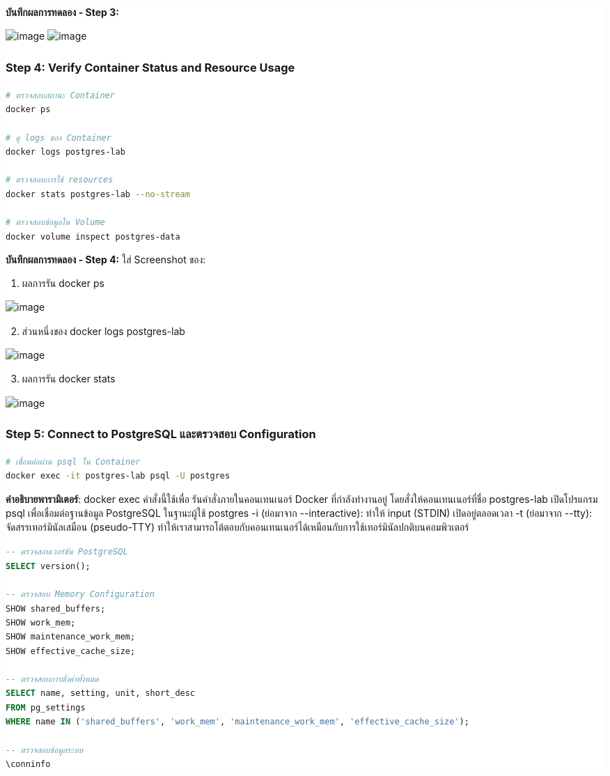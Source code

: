 **บันทึกผลการทดลอง - Step 3:**

<img width="1480" height="160" alt="image" src="https://github.com/user-attachments/assets/7a6565aa-8f85-445d-ab82-7f9e042e77c0" />
<img width="1152" height="60" alt="image" src="https://github.com/user-attachments/assets/91a1a114-7620-4ef8-b524-ff19a9131cca" />


### Step 4: Verify Container Status and Resource Usage

```bash
# ตรวจสอบสถานะ Container
docker ps

# ดู logs ของ Container
docker logs postgres-lab

# ตรวจสอบการใช้ resources
docker stats postgres-lab --no-stream

# ตรวจสอบข้อมูลใน Volume
docker volume inspect postgres-data
```

**บันทึกผลการทดลอง - Step 4:**
ใส่ Screenshot ของ:
1. ผลการรัน docker ps
<img width="1310" height="83" alt="image" src="https://github.com/user-attachments/assets/283ad679-7be0-49e9-b164-c35631ae3f89" />

2. ส่วนหนึ่งของ docker logs postgres-lab
<img width="1497" height="797" alt="image" src="https://github.com/user-attachments/assets/38b3ac3f-de57-4e61-9964-392bdebebe83" />

3. ผลการรัน docker stats
<img width="997" height="78" alt="image" src="https://github.com/user-attachments/assets/c6a1ea94-520a-469d-9ca2-f154ef7c152a" />


### Step 5: Connect to PostgreSQL และตรวจสอบ Configuration

```bash
# เชื่อมต่อผ่าน psql ใน Container
docker exec -it postgres-lab psql -U postgres
```
**คำอธิบายพารามิเตอร์**:
docker exec คำสั่งนี้ใช้เพื่อ รันคำสั่งภายในคอนเทนเนอร์ Docker ที่กำลังทำงานอยู่ 
โดยสั่งให้คอนเทนเนอร์ที่ชื่อ postgres-lab เปิดโปรแกรม psql เพื่อเชื่อมต่อฐานข้อมูล PostgreSQL ในฐานะผู้ใช้ postgres
-i (ย่อมาจาก --interactive): ทำให้ input (STDIN) เปิดอยู่ตลอดเวลา
-t (ย่อมาจาก --tty): จัดสรรเทอร์มินัลเสมือน (pseudo-TTY) ทำให้เราสามารถโต้ตอบกับคอนเทนเนอร์ได้เหมือนกับการใช้เทอร์มินัลปกติบนคอมพิวเตอร์

```sql
-- ตรวจสอบเวอร์ชัน PostgreSQL
SELECT version();

-- ตรวจสอบ Memory Configuration
SHOW shared_buffers;
SHOW work_mem;
SHOW maintenance_work_mem;
SHOW effective_cache_size;

-- ตรวจสอบการตั้งค่าทั้งหมด
SELECT name, setting, unit, short_desc 
FROM pg_settings 
WHERE name IN ('shared_buffers', 'work_mem', 'maintenance_work_mem', 'effective_cache_size');

-- ตรวจสอบข้อมูลระบบ
\conninfo
```